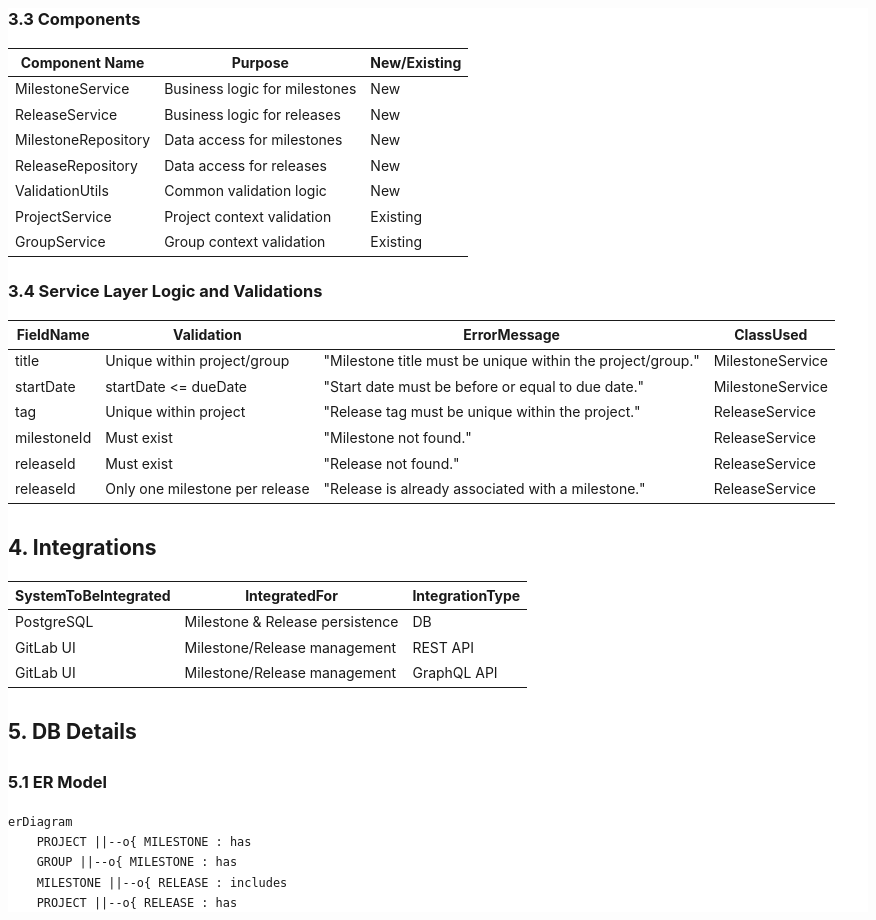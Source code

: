 ```mermaid
```

### 3.3 Components
| Component Name        | Purpose                                      | New/Existing |
|----------------------|----------------------------------------------|--------------|
| MilestoneService     | Business logic for milestones                 | New          |
| ReleaseService       | Business logic for releases                   | New          |
| MilestoneRepository  | Data access for milestones                    | New          |
| ReleaseRepository    | Data access for releases                      | New          |
| ValidationUtils      | Common validation logic                       | New          |
| ProjectService       | Project context validation                    | Existing     |
| GroupService         | Group context validation                      | Existing     |

### 3.4 Service Layer Logic and Validations
| FieldName    | Validation                                      | ErrorMessage                                            | ClassUsed                |
|--------------|-------------------------------------------------|--------------------------------------------------------|--------------------------|
| title        | Unique within project/group                      | "Milestone title must be unique within the project/group." | MilestoneService         |
| startDate    | startDate <= dueDate                            | "Start date must be before or equal to due date."      | MilestoneService         |
| tag          | Unique within project                            | "Release tag must be unique within the project."       | ReleaseService           |
| milestoneId  | Must exist                                      | "Milestone not found."                                 | ReleaseService           |
| releaseId    | Must exist                                      | "Release not found."                                   | ReleaseService           |
| releaseId    | Only one milestone per release                   | "Release is already associated with a milestone."      | ReleaseService           |

## 4. Integrations
| SystemToBeIntegrated | IntegratedFor                 | IntegrationType |
|---------------------|-------------------------------|-----------------|
| PostgreSQL          | Milestone & Release persistence| DB              |
| GitLab UI           | Milestone/Release management   | REST API        |
| GitLab UI           | Milestone/Release management   | GraphQL API     |

## 5. DB Details

### 5.1 ER Model
```mermaid
erDiagram
    PROJECT ||--o{ MILESTONE : has
    GROUP ||--o{ MILESTONE : has
    MILESTONE ||--o{ RELEASE : includes
    PROJECT ||--o{ RELEASE : has
```
